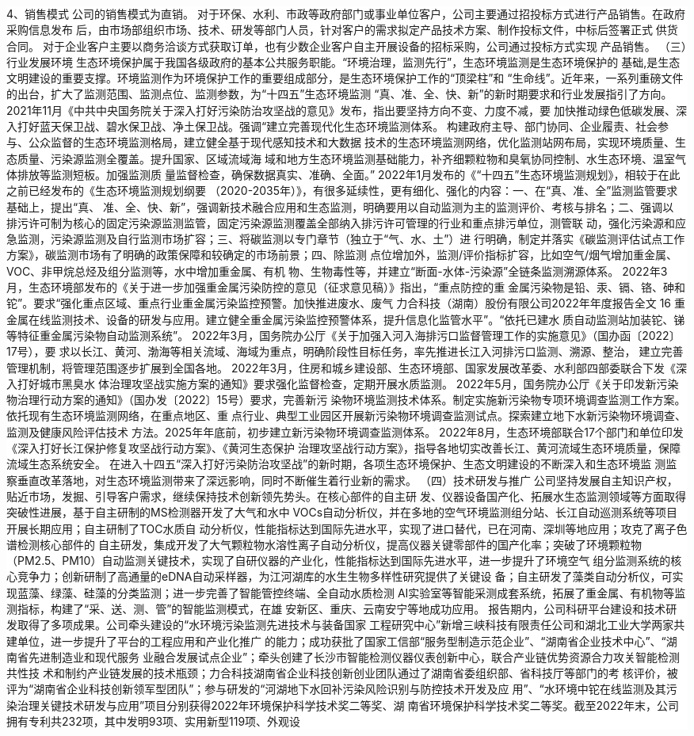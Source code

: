 4、销售模式
公司的销售模式为直销。
对于环保、水利、市政等政府部门或事业单位客户，公司主要通过招投标方式进行产品销售。在政府采购信息发布
后，由市场部组织市场、技术、研发等部门人员，针对客户的需求拟定产品技术方案、制作投标文件，中标后签署正式
供货合同。
对于企业客户主要以商务洽谈方式获取订单，也有少数企业客户自主开展设备的招标采购，公司通过投标方式实现
产品销售。
（三）行业发展环境
生态环境保护属于我国各级政府的基本公共服务职能。“环境治理，监测先行”，生态环境监测是生态环境保护的
基础,是生态文明建设的重要支撑。环境监测作为环境保护工作的重要组成部分，是生态环境保护工作的“顶梁柱”和
“生命线”。近年来，一系列重磅文件的出台，扩大了监测范围、监测点位、监测参数，为“十四五”生态环境监测
“真、准、全、快、新”的新时期要求和行业发展指引了方向。
2021年11月《中共中央国务院关于深入打好污染防治攻坚战的意见》发布，指出要坚持方向不变、力度不减，要
加快推动绿色低碳发展、深入打好蓝天保卫战、碧水保卫战、净土保卫战。强调“建立完善现代化生态环境监测体系。
构建政府主导、部门协同、企业履责、社会参与、公众监督的生态环境监测格局，建立健全基于现代感知技术和大数据
技术的生态环境监测网络，优化监测站网布局，实现环境质量、生态质量、污染源监测全覆盖。提升国家、区域流域海
域和地方生态环境监测基础能力，补齐细颗粒物和臭氧协同控制、水生态环境、温室气体排放等监测短板。加强监测质
量监督检查，确保数据真实、准确、全面。”
2022年1月发布的《“十四五”生态环境监测规划》，相较于在此之前已经发布的《生态环境监测规划纲要
（2020-2035年）》，有很多延续性，更有细化、强化的内容：一、在“真、准、全”监测监管要求基础上，提出“真、
准、全、快、新”，强调新技术融合应用和生态监测，明确要用以自动监测为主的监测评价、考核与排名；二、强调以
排污许可制为核心的固定污染源监测监管，固定污染源监测覆盖全部纳入排污许可管理的行业和重点排污单位，测管联
动，强化污染源和应急监测，污染源监测及自行监测市场扩容；三、将碳监测以专门章节（独立于“气、水、土”）进
行明确，制定并落实《碳监测评估试点工作方案》，碳监测市场有了明确的政策保障和较确定的市场前景；四、除监测
点位增加外，监测/评价指标扩容，比如空气/烟气增加重金属、VOC、非甲烷总烃及组分监测等，水中增加重金属、有机
物、生物毒性等，并建立“断面-水体-污染源”全链条监测溯源体系。
2022年3月，生态环境部发布的《关于进一步加强重金属污染防控的意见（征求意见稿）》指出，“重点防控的重
金属污染物是铅、汞、镉、铬、砷和铊”。要求“强化重点区域、重点行业重金属污染监控预警。加快推进废水、废气
力合科技（湖南）股份有限公司2022年年度报告全文
16
重金属在线监测技术、设备的研发与应用。建立健全重金属污染监控预警体系，提升信息化监管水平”。“依托已建水
质自动监测站加装铊、锑等特征重金属污染物自动监测系统”。
2022年3月，国务院办公厅《关于加强入河入海排污口监督管理工作的实施意见》（国办函〔2022〕17号），要
求以长江、黄河、渤海等相关流域、海域为重点，明确阶段性目标任务，率先推进长江入河排污口监测、溯源、整治，
建立完善管理机制，将管理范围逐步扩展到全国各地。
2022年3月，住房和城乡建设部、生态环境部、国家发展改革委、水利部四部委联合下发《深入打好城市黑臭水
体治理攻坚战实施方案的通知》要求强化监督检查，定期开展水质监测。
2022年5月，国务院办公厅《关于印发新污染物治理行动方案的通知》（国办发〔2022〕15号）要求，完善新污
染物环境监测技术体系。制定实施新污染物专项环境调查监测工作方案。依托现有生态环境监测网络，在重点地区、重
点行业、典型工业园区开展新污染物环境调查监测试点。探索建立地下水新污染物环境调查、监测及健康风险评估技术
方法。2025年年底前，初步建立新污染物环境调查监测体系。
2022年8月，生态环境部联合17个部门和单位印发《深入打好长江保护修复攻坚战行动方案》、《黄河生态保护
治理攻坚战行动方案》，指导各地切实改善长江、黄河流域生态环境质量，保障流域生态系统安全。
在进入十四五“深入打好污染防治攻坚战”的新时期，各项生态环境保护、生态文明建设的不断深入和生态环境监
测监察垂直改革落地，对生态环境监测带来了深远影响，同时不断催生着行业新的需求。
（四）技术研发与推广
公司坚持发展自主知识产权，贴近市场，发掘、引导客户需求，继续保持技术创新领先势头。在核心部件的自主研
发、仪器设备国产化、拓展水生态监测领域等方面取得突破性进展，基于自主研制的MS检测器开发了大气和水中
VOCs自动分析仪，并在多地的空气环境监测组分站、长江自动巡测系统等项目开展长期应用；自主研制了TOC水质自
动分析仪，性能指标达到国际先进水平，实现了进口替代，已在河南、深圳等地应用；攻克了离子色谱检测核心部件的
自主研发，集成开发了大气颗粒物水溶性离子自动分析仪，提高仪器关键零部件的国产化率；突破了环境颗粒物
（PM2.5、PM10）自动监测关键技术，实现了自研仪器的产业化，性能指标达到国际先进水平，进一步提升了环境空气
组分监测系统的核心竞争力；创新研制了高通量的eDNA自动采样器，为江河湖库的水生生物多样性研究提供了关键设
备；自主研发了藻类自动分析仪，可实现蓝藻、绿藻、硅藻的分类监测；进一步完善了智能管控终端、全自动水质检测
AI实验室等智能采测成套系统，拓展了重金属、有机物等监测指标，构建了“采、送、测、管”的智能监测模式，在雄
安新区、重庆、云南安宁等地成功应用。
报告期内，公司科研平台建设和技术研发取得了多项成果。公司牵头建设的“水环境污染监测先进技术与装备国家
工程研究中心”新增三峡科技有限责任公司和湖北工业大学两家共建单位，进一步提升了平台的工程应用和产业化推广
的能力；成功获批了国家工信部“服务型制造示范企业”、“湖南省企业技术中心”、“湖南省先进制造业和现代服务
业融合发展试点企业”；牵头创建了长沙市智能检测仪器仪表创新中心，联合产业链优势资源合力攻关智能检测共性技
术和制约产业链发展的技术瓶颈；力合科技湖南省企业科技创新创业团队通过了湖南省委组织部、省科技厅等部门的考
核评价，被评为“湖南省企业科技创新领军型团队”；参与研发的“河湖地下水回补污染风险识别与防控技术开发及应
用”、“水环境中铊在线监测及其污染治理关键技术研发与应用”项目分别获得2022年环境保护科学技术奖二等奖、湖
南省环境保护科学技术奖二等奖。截至2022年末，公司拥有专利共232项，其中发明93项、实用新型119项、外观设